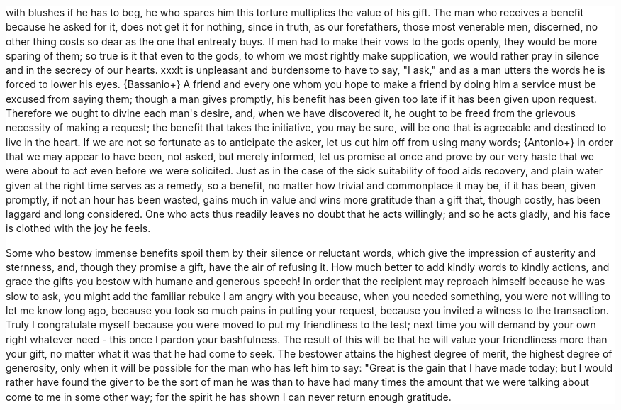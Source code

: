 with blushes if he has to beg, he who spares him this torture
multiplies the value of his gift.  The man who receives a benefit
because he asked for it, does not get it for nothing, since in truth,
as our forefathers, those most venerable men, discerned, no other
thing costs so dear as the one that entreaty buys.  If men had to make
their vows to the gods openly, they would be more sparing of them; so
true is it that even to the gods, to whom we most rightly make
supplication, we would rather pray in silence and in the secrecy of
our hearts. xxxIt is unpleasant and burdensome to have to say, "I
ask," and as a man utters the words he is forced to lower his
eyes. {Bassanio+} A friend and every one whom you hope to make a
friend by doing him a service must be excused from saying them; though
a man gives promptly, his benefit has been given too late if it has
been given upon request.  Therefore we ought to divine each man's
desire, and, when we have discovered it, he ought to be freed from the
grievous necessity of making a request; the benefit that takes the
initiative, you may be sure, will be one that is agreeable and
destined to live in the heart.  If we are not so fortunate as to
anticipate the asker, let us cut him off from using many words;
{Antonio+} in order that we may appear to have been, not asked, but
merely informed, let us promise at once and prove by our very haste
that we were about to act even before we were solicited.  Just as in
the case of the sick suitability of food aids recovery, and plain
water given at the right time serves as a remedy, so a benefit, no
matter how trivial and commonplace it may be, if it has been, given
promptly, if not an hour has been wasted, gains much in value and wins
more gratitude than a gift that, though costly, has been laggard and
long considered.  One who acts thus readily leaves no doubt that he
acts willingly; and so he acts gladly, and his face is clothed with
the joy he feels.

Some who bestow immense benefits spoil them by their silence or
reluctant words, which give the impression of austerity and sternness,
and, though they promise a gift, have the air of refusing it.  How
much better to add kindly words to kindly actions, and grace the gifts
you bestow with humane and generous speech!  In order that the
recipient may reproach himself because he was slow to ask, you might
add the familiar rebuke I am angry with you because, when you needed
something, you were not willing to let me know long ago, because you
took so much pains in putting your request, because you invited a
witness to the transaction. Truly I congratulate myself because you
were moved to put my friendliness to the test; next time you will
demand by your own right whatever need - this once I pardon your
bashfulness.  The result of this will be that he will value your
friendliness more than your gift, no matter what it was that he had
come to seek.  The bestower attains the highest degree of merit, the
highest degree of generosity, only when it will be possible for the
man who has left him to say: "Great is the gain that I have made
today; but I would rather have found the giver to be the sort of man
he was than to have had many times the amount that we were talking
about come to me in some other way; for the spirit he has shown I can
never return enough gratitude.
